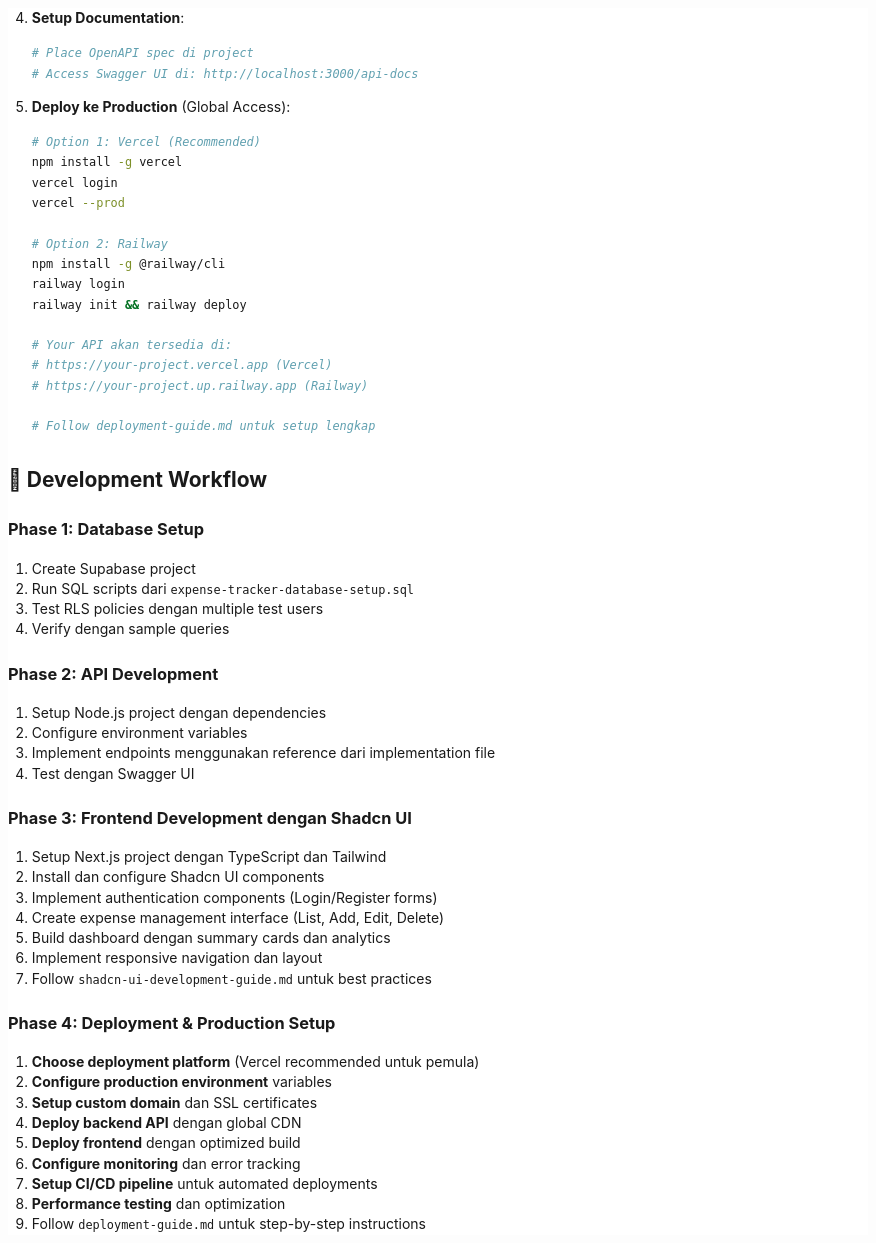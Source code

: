 4. **Setup Documentation**:
   ```bash
   # Place OpenAPI spec di project
   # Access Swagger UI di: http://localhost:3000/api-docs
   ```

5. **Deploy ke Production** (Global Access):
   ```bash
   # Option 1: Vercel (Recommended)
   npm install -g vercel
   vercel login
   vercel --prod
   
   # Option 2: Railway
   npm install -g @railway/cli
   railway login
   railway init && railway deploy
   
   # Your API akan tersedia di:
   # https://your-project.vercel.app (Vercel)
   # https://your-project.up.railway.app (Railway)
   
   # Follow deployment-guide.md untuk setup lengkap
   ```

## 🔧 Development Workflow

### Phase 1: Database Setup
1. Create Supabase project
2. Run SQL scripts dari `expense-tracker-database-setup.sql`
3. Test RLS policies dengan multiple test users
4. Verify dengan sample queries

### Phase 2: API Development
1. Setup Node.js project dengan dependencies
2. Configure environment variables
3. Implement endpoints menggunakan reference dari implementation file
4. Test dengan Swagger UI

### Phase 3: Frontend Development dengan Shadcn UI
1. Setup Next.js project dengan TypeScript dan Tailwind
2. Install dan configure Shadcn UI components
3. Implement authentication components (Login/Register forms)
4. Create expense management interface (List, Add, Edit, Delete)
5. Build dashboard dengan summary cards dan analytics
6. Implement responsive navigation dan layout
7. Follow `shadcn-ui-development-guide.md` untuk best practices

### Phase 4: Deployment & Production Setup
1. **Choose deployment platform** (Vercel recommended untuk pemula)
2. **Configure production environment** variables
3. **Setup custom domain** dan SSL certificates
4. **Deploy backend API** dengan global CDN
5. **Deploy frontend** dengan optimized build
6. **Configure monitoring** dan error tracking
7. **Setup CI/CD pipeline** untuk automated deployments
8. **Performance testing** dan optimization
9. Follow `deployment-guide.md` untuk step-by-step instructions
